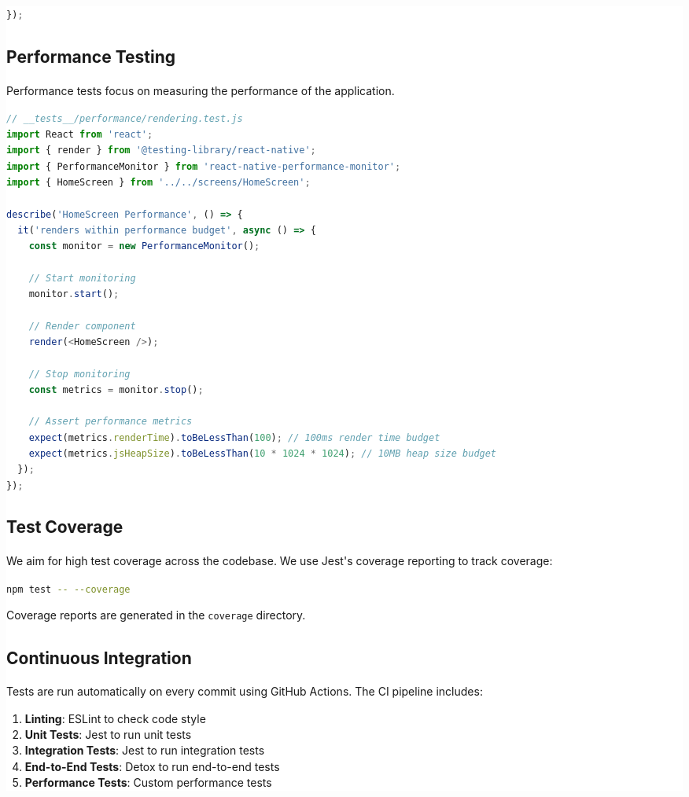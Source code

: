 ```javascript
});
```

## Performance Testing

Performance tests focus on measuring the performance of the application.

```javascript
// __tests__/performance/rendering.test.js
import React from 'react';
import { render } from '@testing-library/react-native';
import { PerformanceMonitor } from 'react-native-performance-monitor';
import { HomeScreen } from '../../screens/HomeScreen';

describe('HomeScreen Performance', () => {
  it('renders within performance budget', async () => {
    const monitor = new PerformanceMonitor();

    // Start monitoring
    monitor.start();

    // Render component
    render(<HomeScreen />);

    // Stop monitoring
    const metrics = monitor.stop();

    // Assert performance metrics
    expect(metrics.renderTime).toBeLessThan(100); // 100ms render time budget
    expect(metrics.jsHeapSize).toBeLessThan(10 * 1024 * 1024); // 10MB heap size budget
  });
});
```

## Test Coverage

We aim for high test coverage across the codebase. We use Jest's coverage reporting to track coverage:

```bash
npm test -- --coverage
```

Coverage reports are generated in the `coverage` directory.

## Continuous Integration

Tests are run automatically on every commit using GitHub Actions. The CI pipeline includes:

1. **Linting**: ESLint to check code style
2. **Unit Tests**: Jest to run unit tests
3. **Integration Tests**: Jest to run integration tests
4. **End-to-End Tests**: Detox to run end-to-end tests
5. **Performance Tests**: Custom performance tests
